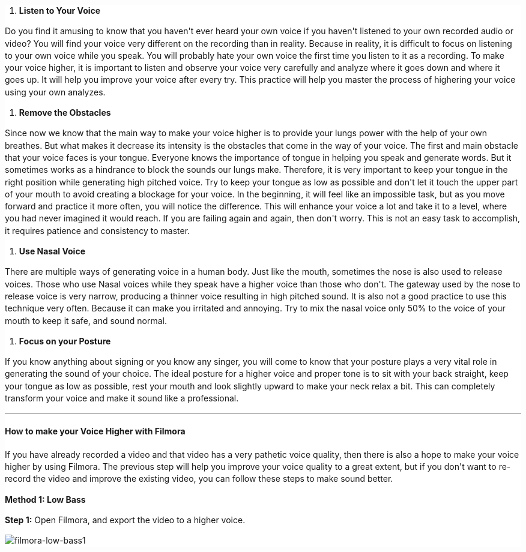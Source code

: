 1. **Listen to Your Voice**

Do you find it amusing to know that you haven't ever heard your own voice if you haven't listened to your own recorded audio or video? You will find your voice very different on the recording than in reality. Because in reality, it is difficult to focus on listening to your own voice while you speak. You will probably hate your own voice the first time you listen to it as a recording. To make your voice higher, it is important to listen and observe your voice very carefully and analyze where it goes down and where it goes up. It will help you improve your voice after every try. This practice will help you master the process of highering your voice using your own analyzes.

1. **Remove the Obstacles**

Since now we know that the main way to make your voice higher is to provide your lungs power with the help of your own breathes. But what makes it decrease its intensity is the obstacles that come in the way of your voice. The first and main obstacle that your voice faces is your tongue. Everyone knows the importance of tongue in helping you speak and generate words. But it sometimes works as a hindrance to block the sounds our lungs make. Therefore, it is very important to keep your tongue in the right position while generating high pitched voice. Try to keep your tongue as low as possible and don't let it touch the upper part of your mouth to avoid creating a blockage for your voice. In the beginning, it will feel like an impossible task, but as you move forward and practice it more often, you will notice the difference. This will enhance your voice a lot and take it to a level, where you had never imagined it would reach. If you are failing again and again, then don't worry. This is not an easy task to accomplish, it requires patience and consistency to master.

1. **Use Nasal Voice**

There are multiple ways of generating voice in a human body. Just like the mouth, sometimes the nose is also used to release voices. Those who use Nasal voices while they speak have a higher voice than those who don't. The gateway used by the nose to release voice is very narrow, producing a thinner voice resulting in high pitched sound. It is also not a good practice to use this technique very often. Because it can make you irritated and annoying. Try to mix the nasal voice only 50% to the voice of your mouth to keep it safe, and sound normal.

1. **Focus on your Posture**

If you know anything about signing or you know any singer, you will come to know that your posture plays a very vital role in generating the sound of your choice. The ideal posture for a higher voice and proper tone is to sit with your back straight, keep your tongue as low as possible, rest your mouth and look slightly upward to make your neck relax a bit. This can completely transform your voice and make it sound like a professional.

---

#### How to make your Voice Higher with Filmora

If you have already recorded a video and that video has a very pathetic voice quality, then there is also a hope to make your voice higher by using Filmora. The previous step will help you improve your voice quality to a great extent, but if you don't want to re-record the video and improve the existing video, you can follow these steps to make sound better.

**Method 1: Low Bass**

**Step 1:** Open Filmora, and export the video to a higher voice.

![filmora-low-bass1](https://images.wondershare.com/filmora/article-images/filmora-low-bass1.jpg)
